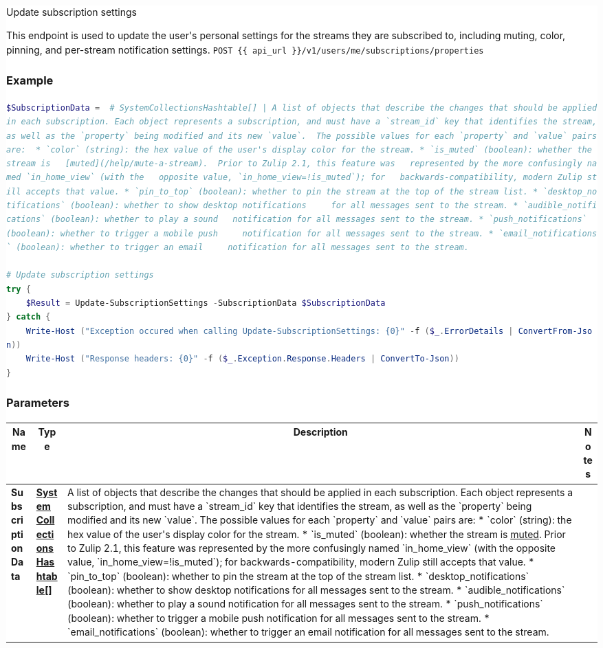 Update subscription settings

This endpoint is used to update the user's personal settings for the streams they are subscribed to, including muting, color, pinning, and per-stream notification settings.  `POST {{ api_url }}/v1/users/me/subscriptions/properties` 

### Example
```powershell
$SubscriptionData =  # SystemCollectionsHashtable[] | A list of objects that describe the changes that should be applied in each subscription. Each object represents a subscription, and must have a `stream_id` key that identifies the stream, as well as the `property` being modified and its new `value`.  The possible values for each `property` and `value` pairs are:  * `color` (string): the hex value of the user's display color for the stream. * `is_muted` (boolean): whether the stream is   [muted](/help/mute-a-stream).  Prior to Zulip 2.1, this feature was   represented by the more confusingly named `in_home_view` (with the   opposite value, `in_home_view=!is_muted`); for   backwards-compatibility, modern Zulip still accepts that value. * `pin_to_top` (boolean): whether to pin the stream at the top of the stream list. * `desktop_notifications` (boolean): whether to show desktop notifications     for all messages sent to the stream. * `audible_notifications` (boolean): whether to play a sound   notification for all messages sent to the stream. * `push_notifications` (boolean): whether to trigger a mobile push     notification for all messages sent to the stream. * `email_notifications` (boolean): whether to trigger an email     notification for all messages sent to the stream. 

# Update subscription settings
try {
    $Result = Update-SubscriptionSettings -SubscriptionData $SubscriptionData
} catch {
    Write-Host ("Exception occured when calling Update-SubscriptionSettings: {0}" -f ($_.ErrorDetails | ConvertFrom-Json))
    Write-Host ("Response headers: {0}" -f ($_.Exception.Response.Headers | ConvertTo-Json))
}
```

### Parameters

Name | Type | Description  | Notes
------------- | ------------- | ------------- | -------------
 **SubscriptionData** | [**SystemCollectionsHashtable[]**](SystemCollectionsHashtable.md)| A list of objects that describe the changes that should be applied in each subscription. Each object represents a subscription, and must have a &#x60;stream_id&#x60; key that identifies the stream, as well as the &#x60;property&#x60; being modified and its new &#x60;value&#x60;.  The possible values for each &#x60;property&#x60; and &#x60;value&#x60; pairs are:  * &#x60;color&#x60; (string): the hex value of the user&#39;s display color for the stream. * &#x60;is_muted&#x60; (boolean): whether the stream is   [muted](/help/mute-a-stream).  Prior to Zulip 2.1, this feature was   represented by the more confusingly named &#x60;in_home_view&#x60; (with the   opposite value, &#x60;in_home_view&#x3D;!is_muted&#x60;); for   backwards-compatibility, modern Zulip still accepts that value. * &#x60;pin_to_top&#x60; (boolean): whether to pin the stream at the top of the stream list. * &#x60;desktop_notifications&#x60; (boolean): whether to show desktop notifications     for all messages sent to the stream. * &#x60;audible_notifications&#x60; (boolean): whether to play a sound   notification for all messages sent to the stream. * &#x60;push_notifications&#x60; (boolean): whether to trigger a mobile push     notification for all messages sent to the stream. * &#x60;email_notifications&#x60; (boolean): whether to trigger an email     notification for all messages sent to the stream.  | 
